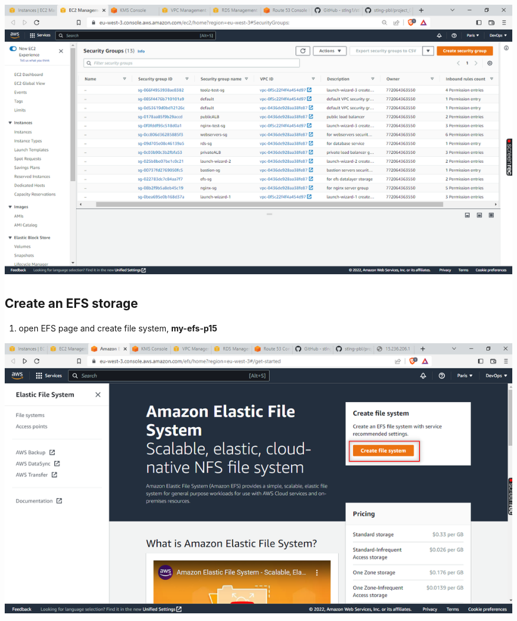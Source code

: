 ![sg](./images/p15_aws_22.png)

## Create an EFS storage

1. open EFS page and create file system, **my-efs-p15**

![efs](./images/p15_aws_25.png)
